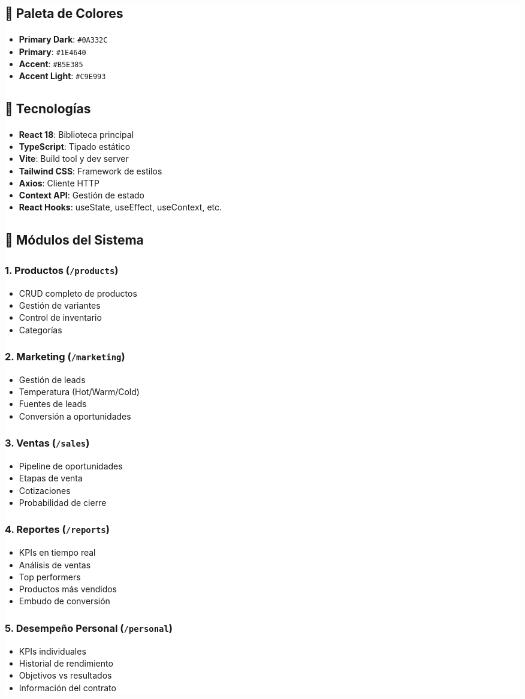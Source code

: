 ## 🎨 Paleta de Colores

- **Primary Dark**: `#0A332C`
- **Primary**: `#1E4640`
- **Accent**: `#B5E385`
- **Accent Light**: `#C9E993`

## 🔧 Tecnologías

- **React 18**: Biblioteca principal
- **TypeScript**: Tipado estático
- **Vite**: Build tool y dev server
- **Tailwind CSS**: Framework de estilos
- **Axios**: Cliente HTTP
- **Context API**: Gestión de estado
- **React Hooks**: useState, useEffect, useContext, etc.

## 📱 Módulos del Sistema

### 1. **Productos** (`/products`)
- CRUD completo de productos
- Gestión de variantes
- Control de inventario
- Categorías

### 2. **Marketing** (`/marketing`)
- Gestión de leads
- Temperatura (Hot/Warm/Cold)
- Fuentes de leads
- Conversión a oportunidades

### 3. **Ventas** (`/sales`)
- Pipeline de oportunidades
- Etapas de venta
- Cotizaciones
- Probabilidad de cierre

### 4. **Reportes** (`/reports`)
- KPIs en tiempo real
- Análisis de ventas
- Top performers
- Productos más vendidos
- Embudo de conversión

### 5. **Desempeño Personal** (`/personal`)
- KPIs individuales
- Historial de rendimiento
- Objetivos vs resultados
- Información del contrato
